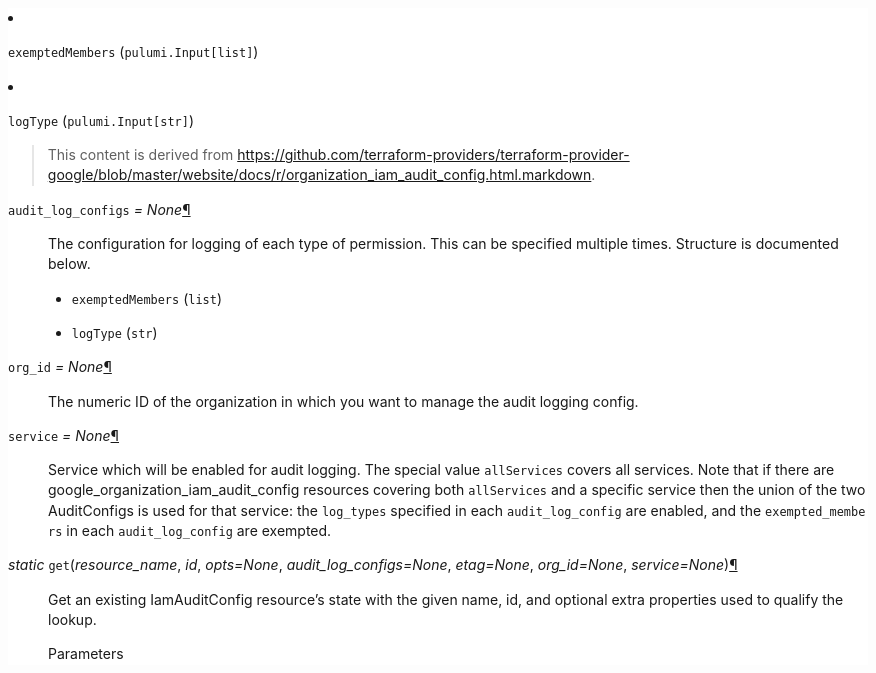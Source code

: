 <li><p><code class="docutils literal notranslate"><span class="pre">exemptedMembers</span></code> (<code class="docutils literal notranslate"><span class="pre">pulumi.Input[list]</span></code>)</p></li>
<li><p><code class="docutils literal notranslate"><span class="pre">logType</span></code> (<code class="docutils literal notranslate"><span class="pre">pulumi.Input[str]</span></code>)</p></li>
</ul>
<blockquote>
<div><p>This content is derived from <a class="reference external" href="https://github.com/terraform-providers/terraform-provider-google/blob/master/website/docs/r/organization_iam_audit_config.html.markdown">https://github.com/terraform-providers/terraform-provider-google/blob/master/website/docs/r/organization_iam_audit_config.html.markdown</a>.</p>
</div></blockquote>
<dl class="attribute">
<dt id="pulumi_gcp.organizations.IamAuditConfig.audit_log_configs">
<code class="sig-name descname">audit_log_configs</code><em class="property"> = None</em><a class="headerlink" href="#pulumi_gcp.organizations.IamAuditConfig.audit_log_configs" title="Permalink to this definition">¶</a></dt>
<dd><p>The configuration for logging of each type of permission.  This can be specified multiple times.  Structure is documented below.</p>
<ul class="simple">
<li><p><code class="docutils literal notranslate"><span class="pre">exemptedMembers</span></code> (<code class="docutils literal notranslate"><span class="pre">list</span></code>)</p></li>
<li><p><code class="docutils literal notranslate"><span class="pre">logType</span></code> (<code class="docutils literal notranslate"><span class="pre">str</span></code>)</p></li>
</ul>
</dd></dl>

<dl class="attribute">
<dt id="pulumi_gcp.organizations.IamAuditConfig.org_id">
<code class="sig-name descname">org_id</code><em class="property"> = None</em><a class="headerlink" href="#pulumi_gcp.organizations.IamAuditConfig.org_id" title="Permalink to this definition">¶</a></dt>
<dd><p>The numeric ID of the organization in which you want to manage the audit logging config.</p>
</dd></dl>

<dl class="attribute">
<dt id="pulumi_gcp.organizations.IamAuditConfig.service">
<code class="sig-name descname">service</code><em class="property"> = None</em><a class="headerlink" href="#pulumi_gcp.organizations.IamAuditConfig.service" title="Permalink to this definition">¶</a></dt>
<dd><p>Service which will be enabled for audit logging.  The special value <code class="docutils literal notranslate"><span class="pre">allServices</span></code> covers all services.  Note that if there are google_organization_iam_audit_config resources covering both <code class="docutils literal notranslate"><span class="pre">allServices</span></code> and a specific service then the union of the two AuditConfigs is used for that service: the <code class="docutils literal notranslate"><span class="pre">log_types</span></code> specified in each <code class="docutils literal notranslate"><span class="pre">audit_log_config</span></code> are enabled, and the <code class="docutils literal notranslate"><span class="pre">exempted_members</span></code> in each <code class="docutils literal notranslate"><span class="pre">audit_log_config</span></code> are exempted.</p>
</dd></dl>

<dl class="method">
<dt id="pulumi_gcp.organizations.IamAuditConfig.get">
<em class="property">static </em><code class="sig-name descname">get</code><span class="sig-paren">(</span><em class="sig-param">resource_name</em>, <em class="sig-param">id</em>, <em class="sig-param">opts=None</em>, <em class="sig-param">audit_log_configs=None</em>, <em class="sig-param">etag=None</em>, <em class="sig-param">org_id=None</em>, <em class="sig-param">service=None</em><span class="sig-paren">)</span><a class="headerlink" href="#pulumi_gcp.organizations.IamAuditConfig.get" title="Permalink to this definition">¶</a></dt>
<dd><p>Get an existing IamAuditConfig resource’s state with the given name, id, and optional extra
properties used to qualify the lookup.</p>
<dl class="field-list simple">
<dt class="field-odd">Parameters</dt>
<dd class="field-odd"><ul class="simple">